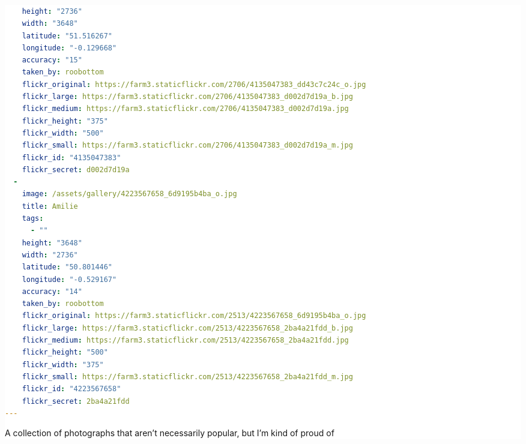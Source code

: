 ```yaml
    height: "2736"
    width: "3648"
    latitude: "51.516267"
    longitude: "-0.129668"
    accuracy: "15"
    taken_by: roobottom
    flickr_original: https://farm3.staticflickr.com/2706/4135047383_dd43c7c24c_o.jpg
    flickr_large: https://farm3.staticflickr.com/2706/4135047383_d002d7d19a_b.jpg
    flickr_medium: https://farm3.staticflickr.com/2706/4135047383_d002d7d19a.jpg
    flickr_height: "375"
    flickr_width: "500"
    flickr_small: https://farm3.staticflickr.com/2706/4135047383_d002d7d19a_m.jpg
    flickr_id: "4135047383"
    flickr_secret: d002d7d19a
  - 
    image: /assets/gallery/4223567658_6d9195b4ba_o.jpg
    title: Amilie
    tags:
      - ""
    height: "3648"
    width: "2736"
    latitude: "50.801446"
    longitude: "-0.529167"
    accuracy: "14"
    taken_by: roobottom
    flickr_original: https://farm3.staticflickr.com/2513/4223567658_6d9195b4ba_o.jpg
    flickr_large: https://farm3.staticflickr.com/2513/4223567658_2ba4a21fdd_b.jpg
    flickr_medium: https://farm3.staticflickr.com/2513/4223567658_2ba4a21fdd.jpg
    flickr_height: "500"
    flickr_width: "375"
    flickr_small: https://farm3.staticflickr.com/2513/4223567658_2ba4a21fdd_m.jpg
    flickr_id: "4223567658"
    flickr_secret: 2ba4a21fdd
---
```

A collection of photographs that aren’t necessarily popular, but I’m kind of proud of